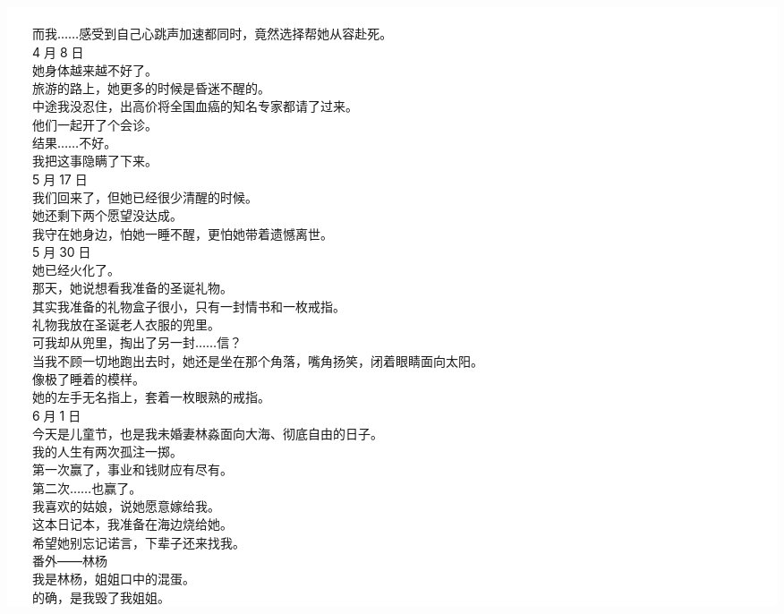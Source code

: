 <br>   
&emsp;&emsp;而我……感受到自己心跳声加速都同时，竟然选择帮她从容赴死。  
<br>   
&emsp;&emsp;4 月 8 日  
<br>   
&emsp;&emsp;她身体越来越不好了。  
<br>   
&emsp;&emsp;旅游的路上，她更多的时候是昏迷不醒的。  
<br>   
&emsp;&emsp;中途我没忍住，出高价将全国血癌的知名专家都请了过来。  
<br>   
&emsp;&emsp;他们一起开了个会诊。  
<br>   
&emsp;&emsp;结果……不好。  
<br>   
&emsp;&emsp;我把这事隐瞒了下来。  
<br>   
&emsp;&emsp;5 月 17 日  
<br>   
&emsp;&emsp;我们回来了，但她已经很少清醒的时候。  
<br>   
&emsp;&emsp;她还剩下两个愿望没达成。  
<br>   
&emsp;&emsp;我守在她身边，怕她一睡不醒，更怕她带着遗憾离世。  
<br>   
&emsp;&emsp;5 月 30 日  
<br>   
&emsp;&emsp;她已经火化了。  
<br>   
&emsp;&emsp;那天，她说想看我准备的圣诞礼物。  
<br>   
&emsp;&emsp;其实我准备的礼物盒子很小，只有一封情书和一枚戒指。  
<br>   
&emsp;&emsp;礼物我放在圣诞老人衣服的兜里。  
<br>   
&emsp;&emsp;可我却从兜里，掏出了另一封……信？  
<br>   
&emsp;&emsp;当我不顾一切地跑出去时，她还是坐在那个角落，嘴角扬笑，闭着眼睛面向太阳。  
<br>   
&emsp;&emsp;像极了睡着的模样。  
<br>   
&emsp;&emsp;她的左手无名指上，套着一枚眼熟的戒指。  
<br>   
&emsp;&emsp;6 月 1 日  
<br>   
&emsp;&emsp;今天是儿童节，也是我未婚妻林淼面向大海、彻底自由的日子。  
<br>   
&emsp;&emsp;我的人生有两次孤注一掷。  
<br>   
&emsp;&emsp;第一次赢了，事业和钱财应有尽有。  
<br>   
&emsp;&emsp;第二次……也赢了。  
<br>   
&emsp;&emsp;我喜欢的姑娘，说她愿意嫁给我。  
<br>   
&emsp;&emsp;这本日记本，我准备在海边烧给她。  
<br>   
&emsp;&emsp;希望她别忘记诺言，下辈子还来找我。  
<br>   
&emsp;&emsp;番外——林杨  
<br>   
&emsp;&emsp;我是林杨，姐姐口中的混蛋。  
<br>   
&emsp;&emsp;的确，是我毁了我姐姐。  